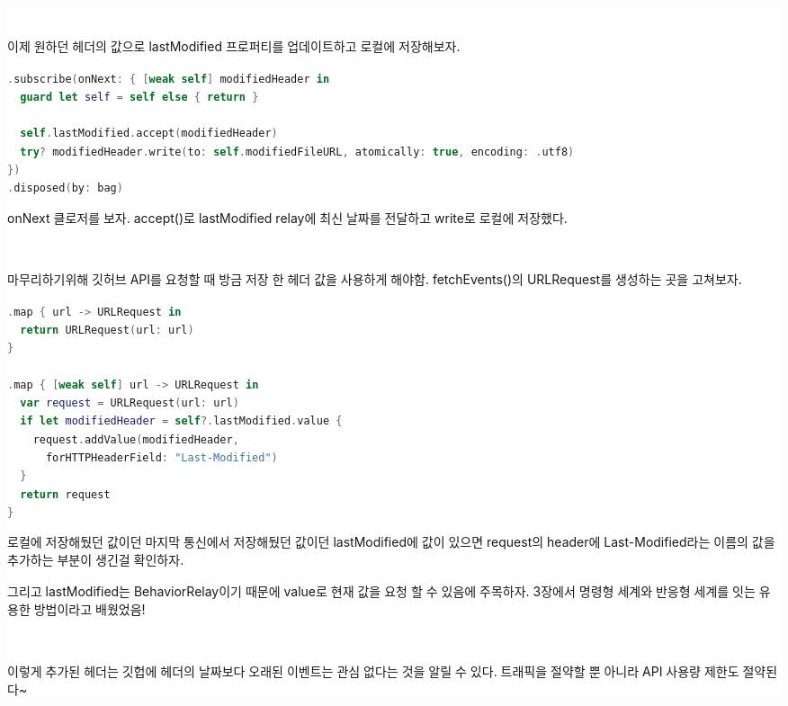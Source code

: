 &nbsp;

이제 원하던 헤더의 값으로 lastModified 프로퍼티를 업데이트하고 로컬에 저장해보자.

```swift
.subscribe(onNext: { [weak self] modifiedHeader in
  guard let self = self else { return }

  self.lastModified.accept(modifiedHeader)
  try? modifiedHeader.write(to: self.modifiedFileURL, atomically: true, encoding: .utf8)
})
.disposed(by: bag)
```

onNext 클로저를 보자. accept()로 lastModified relay에 최신 날짜를 전달하고 write로 로컬에 저장했다.

&nbsp;

마무리하기위해 깃허브 API를 요청할 때 방금 저장 한 헤더 값을 사용하게 해야함. fetchEvents()의 URLRequest를 생성하는 곳을 고쳐보자.
```swift
.map { url -> URLRequest in
  return URLRequest(url: url)
}

.map { [weak self] url -> URLRequest in
  var request = URLRequest(url: url)
  if let modifiedHeader = self?.lastModified.value {
    request.addValue(modifiedHeader,
      forHTTPHeaderField: "Last-Modified")
  }
  return request
}

```

로컬에 저장해뒀던 값이던 마지막 통신에서 저장해뒀던 값이던 lastModified에 값이 있으면 request의 header에 Last-Modified라는 이름의 값을 추가하는 부분이 생긴걸 확인하자.

그리고 lastModified는 BehaviorRelay이기 때문에 value로 현재 값을 요청 할 수 있음에 주목하자. 3장에서 명령형 세계와 반응형 세계를 잇는 유용한 방법이라고 배웠었음!

&nbsp;

이렇게 추가된 헤더는 깃헙에 헤더의 날짜보다 오래된 이벤트는 관심 없다는 것을 알릴 수 있다. 트래픽을 절약할 뿐 아니라 API 사용량 제한도 절약된다~
